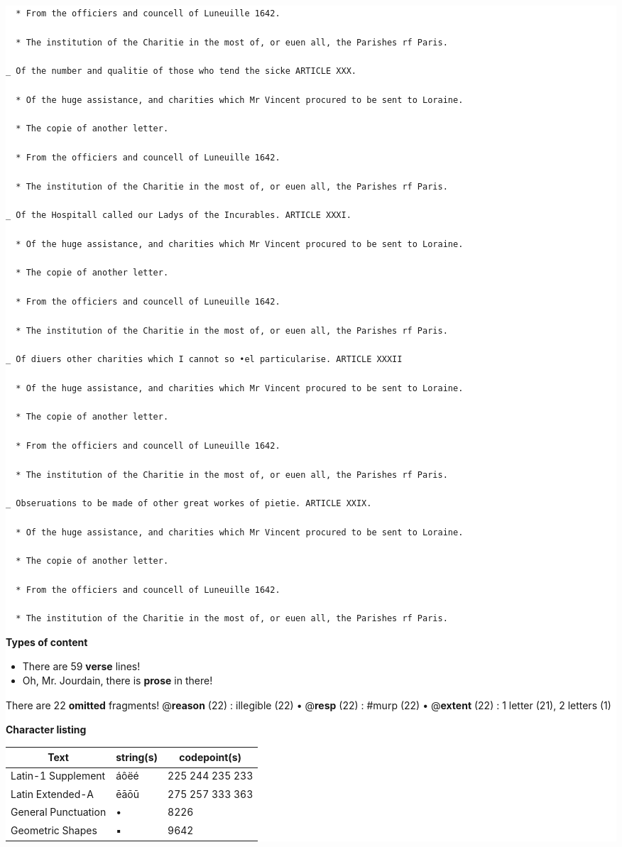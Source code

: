       * From the officiers and councell of Luneuille 1642.

      * The institution of the Charitie in the most of, or euen all, the Parishes rf Paris.

    _ Of the number and qualitie of those who tend the sicke ARTICLE XXX.

      * Of the huge assistance, and charities which Mr Vincent procured to be sent to Loraine.

      * The copie of another letter.

      * From the officiers and councell of Luneuille 1642.

      * The institution of the Charitie in the most of, or euen all, the Parishes rf Paris.

    _ Of the Hospitall called our Ladys of the Incurables. ARTICLE XXXI.

      * Of the huge assistance, and charities which Mr Vincent procured to be sent to Loraine.

      * The copie of another letter.

      * From the officiers and councell of Luneuille 1642.

      * The institution of the Charitie in the most of, or euen all, the Parishes rf Paris.

    _ Of diuers other charities which I cannot so •el particularise. ARTICLE XXXII

      * Of the huge assistance, and charities which Mr Vincent procured to be sent to Loraine.

      * The copie of another letter.

      * From the officiers and councell of Luneuille 1642.

      * The institution of the Charitie in the most of, or euen all, the Parishes rf Paris.

    _ Obseruations to be made of other great workes of pietie. ARTICLE XXIX.

      * Of the huge assistance, and charities which Mr Vincent procured to be sent to Loraine.

      * The copie of another letter.

      * From the officiers and councell of Luneuille 1642.

      * The institution of the Charitie in the most of, or euen all, the Parishes rf Paris.

**Types of content**

  * There are 59 **verse** lines!
  * Oh, Mr. Jourdain, there is **prose** in there!

There are 22 **omitted** fragments! 
 @__reason__ (22) : illegible (22)  •  @__resp__ (22) : #murp (22)  •  @__extent__ (22) : 1 letter (21), 2 letters (1)

**Character listing**


|Text|string(s)|codepoint(s)|
|---|---|---|
|Latin-1 Supplement|áôëé|225 244 235 233|
|Latin Extended-A|ēāōū|275 257 333 363|
|General Punctuation|•|8226|
|Geometric Shapes|▪|9642|
